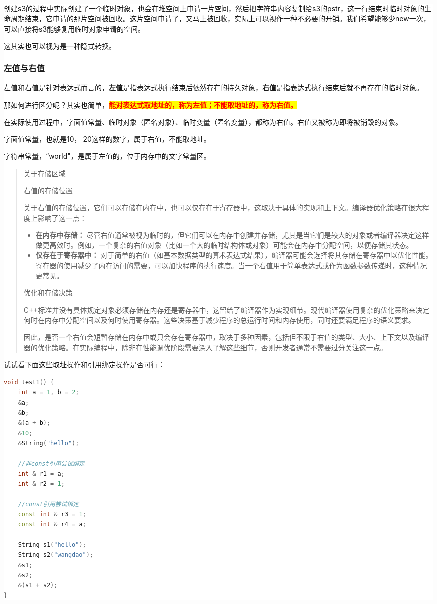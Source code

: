 创建s3的过程中实际创建了一个临时对象，也会在堆空间上申请一片空间，然后把字符串内容复制给s3的pstr，这一行结束时临时对象的生命周期结束，它申请的那片空间被回收。这片空间申请了，又马上被回收，实际上可以视作一种不必要的开销。我们希望能够少new一次，可以直接将s3能够复用临时对象申请的空间。

这其实也可以视为是一种隐式转换。



### 左值与右值

左值和右值是针对表达式而言的，**左值**是指表达式执行结束后依然存在的持久对象，**右值**是指表达式执行结束后就不再存在的临时对象。

那如何进行区分呢？其实也简单，<span style=color:red;background:yellow>**能对表达式取地址的，称为左值；不能取地址的，称为右值。**</span>

在实际使用过程中，字面值常量、临时对象（匿名对象）、临时变量（匿名变量），都称为右值。右值又被称为即将被销毁的对象。

字面值常量，也就是10， 20这样的数字，属于右值，不能取地址。

字符串常量，“world"，是属于左值的，位于内存中的文字常量区。



> 关于存储区域
>
> 右值的存储位置
>
> 关于右值的存储位置，它们可以存储在内存中，也可以仅存在于寄存器中，这取决于具体的实现和上下文。编译器优化策略在很大程度上影响了这一点：
>
> - **在内存中存储：** 尽管右值通常被视为临时的，但它们可以在内存中创建并存储，尤其是当它们是较大的对象或者编译器决定这样做更高效时。例如，一个复杂的右值对象（比如一个大的临时结构体或对象）可能会在内存中分配空间，以便存储其状态。
> - **仅存在于寄存器中：** 对于简单的右值（如基本数据类型的算术表达式结果），编译器可能会选择将其存储在寄存器中以优化性能。寄存器的使用减少了内存访问的需要，可以加快程序的执行速度。当一个右值用于简单表达式或作为函数参数传递时，这种情况更常见。
>
> 优化和存储决策
>
> C++标准并没有具体规定对象必须存储在内存还是寄存器中，这留给了编译器作为实现细节。现代编译器使用复杂的优化策略来决定何时在内存中分配空间以及何时使用寄存器。这些决策基于减少程序的总运行时间和内存使用，同时还要满足程序的语义要求。
>
> 因此，是否一个右值会短暂存储在内存中或只会存在寄存器中，取决于多种因素，包括但不限于右值的类型、大小、上下文以及编译器的优化策略。在实际编程中，除非在性能调优阶段需要深入了解这些细节，否则开发者通常不需要过分关注这一点。



试试看下面这些取址操作和引用绑定操作是否可行：

``` c++
void test1() {
	int a = 1, b = 2;
	&a;  
	&b;
	&(a + b);
	&10;
	&String("hello");
    
    //非const引用尝试绑定
	int & r1 = a;
	int & r2 = 1;
    
    //const引用尝试绑定
	const int & r3 = 1;
	const int & r4 = a;
    
	String s1("hello");
	String s2("wangdao");
	&s1;
	&s2;
	&(s1 + s2);
}
```
